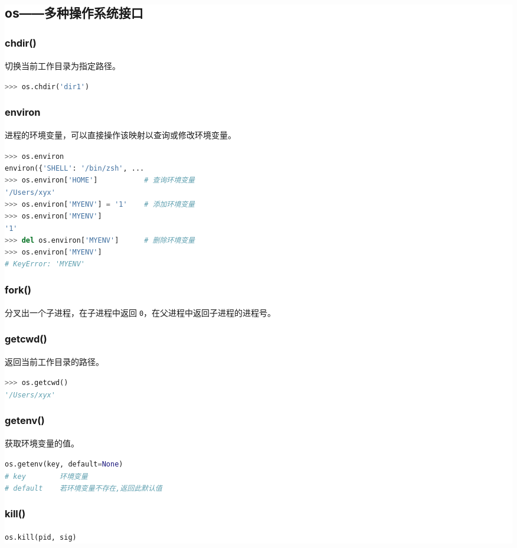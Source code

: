 ## os——多种操作系统接口

### chdir()

切换当前工作目录为指定路径。

```python
>>> os.chdir('dir1')
```

### environ

进程的环境变量，可以直接操作该映射以查询或修改环境变量。

```python
>>> os.environ
environ({'SHELL': '/bin/zsh', ...
>>> os.environ['HOME']           # 查询环境变量
'/Users/xyx'
>>> os.environ['MYENV'] = '1'    # 添加环境变量
>>> os.environ['MYENV']
'1'
>>> del os.environ['MYENV']      # 删除环境变量
>>> os.environ['MYENV']
# KeyError: 'MYENV'
```

### fork()

分叉出一个子进程，在子进程中返回 `0`，在父进程中返回子进程的进程号。

### getcwd()

返回当前工作目录的路径。

```python
>>> os.getcwd()
'/Users/xyx'
```

### getenv()

获取环境变量的值。

```python
os.getenv(key, default=None)
# key        环境变量
# default    若环境变量不存在,返回此默认值
```

### kill()

```python
os.kill(pid, sig)
```
